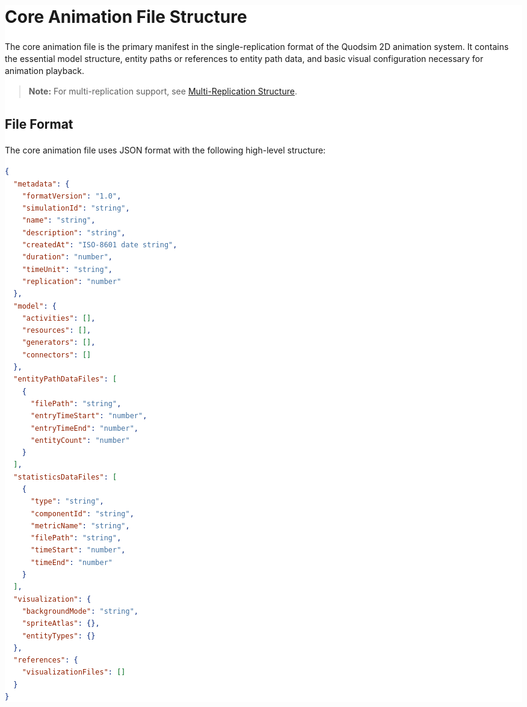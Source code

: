# Core Animation File Structure

The core animation file is the primary manifest in the single-replication format of the Quodsim 2D animation system. It contains the essential model structure, entity paths or references to entity path data, and basic visual configuration necessary for animation playback.

> **Note:** For multi-replication support, see [Multi-Replication Structure](./01b_multi_replication_structure.md).

## File Format

The core animation file uses JSON format with the following high-level structure:

```json
{
  "metadata": {
    "formatVersion": "1.0",
    "simulationId": "string",
    "name": "string",
    "description": "string",
    "createdAt": "ISO-8601 date string",
    "duration": "number",
    "timeUnit": "string",
    "replication": "number"
  },
  "model": {
    "activities": [],
    "resources": [],
    "generators": [],
    "connectors": []
  },
  "entityPathDataFiles": [
    {
      "filePath": "string",
      "entryTimeStart": "number",
      "entryTimeEnd": "number",
      "entityCount": "number"
    }
  ],
  "statisticsDataFiles": [
    {
      "type": "string",
      "componentId": "string",
      "metricName": "string",
      "filePath": "string",
      "timeStart": "number",
      "timeEnd": "number"
    }
  ],
  "visualization": {
    "backgroundMode": "string",
    "spriteAtlas": {},
    "entityTypes": {}
  },
  "references": {
    "visualizationFiles": []
  }
}
```
